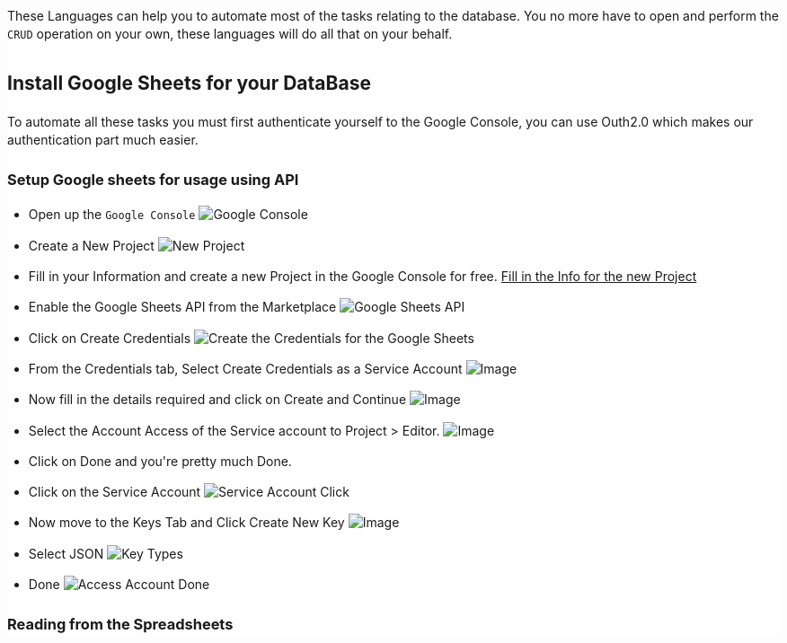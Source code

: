 These Languages can help you to automate most of the tasks relating to the database. You no more have to open and perform the `CRUD` operation on your own, these languages will do all that on your behalf.

## Install Google Sheets for your DataBase

To automate all these tasks you must first authenticate yourself to the Google Console, you can use Outh2.0 which makes our authentication part much easier.

### Setup Google sheets for usage using API

- Open up the `Google Console`
  ![Google Console](/public/static/codedamn-assets/google-console.png)

- Create a New Project
  ![New Project](/public/static/codedamn-assets/new-project.png)

- Fill in your Information and create a new Project in the Google Console for free.
  [Fill in the Info for the new Project](/public/static/codedamn-assets/fillin-info.png)

- Enable the Google Sheets API from the Marketplace
  ![Google Sheets API](/public/static/codedamn-assets/google-sheets.png)

- Click on Create Credentials
  ![Create the Credentials for the Google Sheets](/public/static/codedamn-assets/enabled-google-sheets.png)

- From the Credentials tab, Select Create Credentials as a Service Account
  ![Image](/public/static/codedamn-assets/creadentials.png)

- Now fill in the details required and click on Create and Continue
  ![Image](/public/static/codedamn-assets/service-account.png)

- Select the Account Access of the Service account to Project > Editor.
  ![Image](/public/static/codedamn-assets/access-service-account.png)

- Click on Done and you're pretty much Done.

- Click on the Service Account
  ![Service Account Click](/public/static/codedamn-assets/service-account-done.png)

- Now move to the Keys Tab and Click Create New Key
  ![Image](/public/static/codedamn-assets/access-account-key.png)

- Select JSON
  ![Key Types](/public/static/codedamn-assets/json-access-account.png)

- Done
  ![Access Account Done](/public/static/codedamn-assets/acess-done-service-account.png)

### Reading from the Spreadsheets
